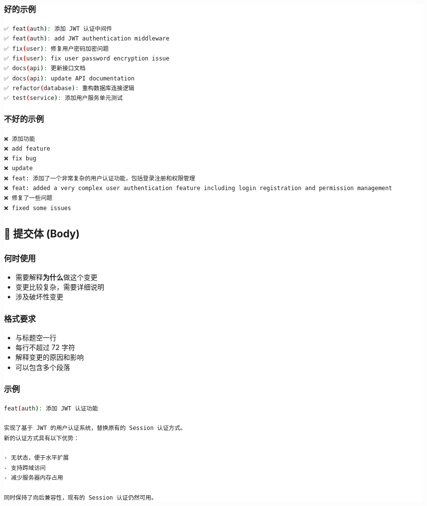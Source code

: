 ### 好的示例

```bash
✅ feat(auth): 添加 JWT 认证中间件
✅ feat(auth): add JWT authentication middleware
✅ fix(user): 修复用户密码加密问题
✅ fix(user): fix user password encryption issue
✅ docs(api): 更新接口文档
✅ docs(api): update API documentation
✅ refactor(database): 重构数据库连接逻辑
✅ test(service): 添加用户服务单元测试
```

### 不好的示例

```bash
❌ 添加功能
❌ add feature
❌ fix bug
❌ update
❌ feat: 添加了一个非常复杂的用户认证功能，包括登录注册和权限管理
❌ feat: added a very complex user authentication feature including login registration and permission management
❌ 修复了一些问题
❌ fixed some issues
```

## 📄 提交体 (Body)

### 何时使用

- 需要解释**为什么**做这个变更
- 变更比较复杂，需要详细说明
- 涉及破坏性变更

### 格式要求

- 与标题空一行
- 每行不超过 72 字符
- 解释变更的原因和影响
- 可以包含多个段落

### 示例

```bash
feat(auth): 添加 JWT 认证功能

实现了基于 JWT 的用户认证系统，替换原有的 Session 认证方式。
新的认证方式具有以下优势：

- 无状态，便于水平扩展
- 支持跨域访问
- 减少服务器内存占用

同时保持了向后兼容性，现有的 Session 认证仍然可用。
```
